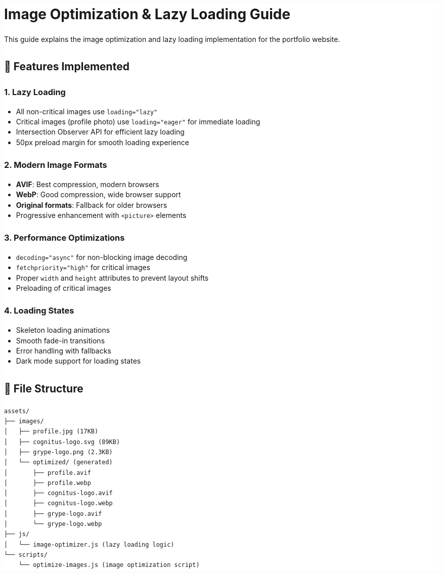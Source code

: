 # Image Optimization & Lazy Loading Guide

This guide explains the image optimization and lazy loading implementation for the portfolio website.

## 🚀 Features Implemented

### 1. **Lazy Loading**
- All non-critical images use `loading="lazy"`
- Critical images (profile photo) use `loading="eager"` for immediate loading
- Intersection Observer API for efficient lazy loading
- 50px preload margin for smooth loading experience

### 2. **Modern Image Formats**
- **AVIF**: Best compression, modern browsers
- **WebP**: Good compression, wide browser support
- **Original formats**: Fallback for older browsers
- Progressive enhancement with `<picture>` elements

### 3. **Performance Optimizations**
- `decoding="async"` for non-blocking image decoding
- `fetchpriority="high"` for critical images
- Proper `width` and `height` attributes to prevent layout shifts
- Preloading of critical images

### 4. **Loading States**
- Skeleton loading animations
- Smooth fade-in transitions
- Error handling with fallbacks
- Dark mode support for loading states

## 📁 File Structure

```
assets/
├── images/
│   ├── profile.jpg (17KB)
│   ├── cognitus-logo.svg (89KB)
│   ├── grype-logo.png (2.3KB)
│   └── optimized/ (generated)
│       ├── profile.avif
│       ├── profile.webp
│       ├── cognitus-logo.avif
│       ├── cognitus-logo.webp
│       ├── grype-logo.avif
│       └── grype-logo.webp
├── js/
│   └── image-optimizer.js (lazy loading logic)
└── scripts/
    └── optimize-images.js (image optimization script)
```
